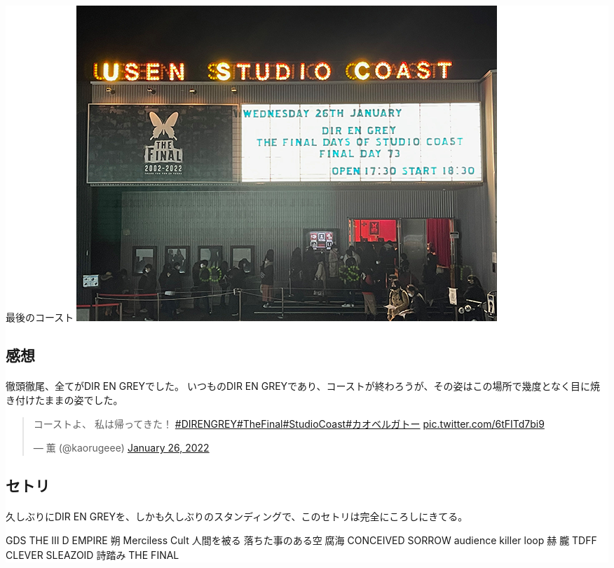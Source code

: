 最後のコースト
![](images/IMG_5906.png)
<h2>感想</h2>
徹頭徹尾、全てがDIR EN GREYでした。
いつものDIR EN GREYであり、コーストが終わろうが、その姿はこの場所で幾度となく目に焼き付けたままの姿でした。
<blockquote class="twitter-tweet">
<p dir="ltr" lang="ja">コーストよ、
私は帰ってきた！
⁡<a href="https://twitter.com/hashtag/DIRENGREY?src=hash&amp;ref_src=twsrc%5Etfw">#DIRENGREY</a><a href="https://twitter.com/hashtag/TheFinal?src=hash&amp;ref_src=twsrc%5Etfw">#TheFinal</a><a href="https://twitter.com/hashtag/StudioCoast?src=hash&amp;ref_src=twsrc%5Etfw">#StudioCoast</a><a href="https://twitter.com/hashtag/%E3%82%AB%E3%82%AA%E3%83%99%E3%83%AB%E3%82%AC%E3%83%88%E3%83%BC?src=hash&amp;ref_src=twsrc%5Etfw">#カオベルガトー</a> <a href="https://t.co/6tFITd7bi9">pic.twitter.com/6tFITd7bi9</a></p>
— 薫 (@kaorugeee) <a href="https://twitter.com/kaorugeee/status/1486190288486170626?ref_src=twsrc%5Etfw">January 26, 2022</a></blockquote>
<script async src="https://platform.twitter.com/widgets.js" charset="utf-8"></script>
<h2>セトリ</h2>
久しぶりにDIR EN GREYを、しかも久しぶりのスタンディングで、このセトリは完全にころしにきてる。

GDS
THE III D EMPIRE
朔
Merciless Cult
人間を被る
落ちた事のある空
腐海
CONCEIVED SORROW
audience killer loop
赫
朧
TDFF
CLEVER SLEAZOID
詩踏み
THE FINAL
